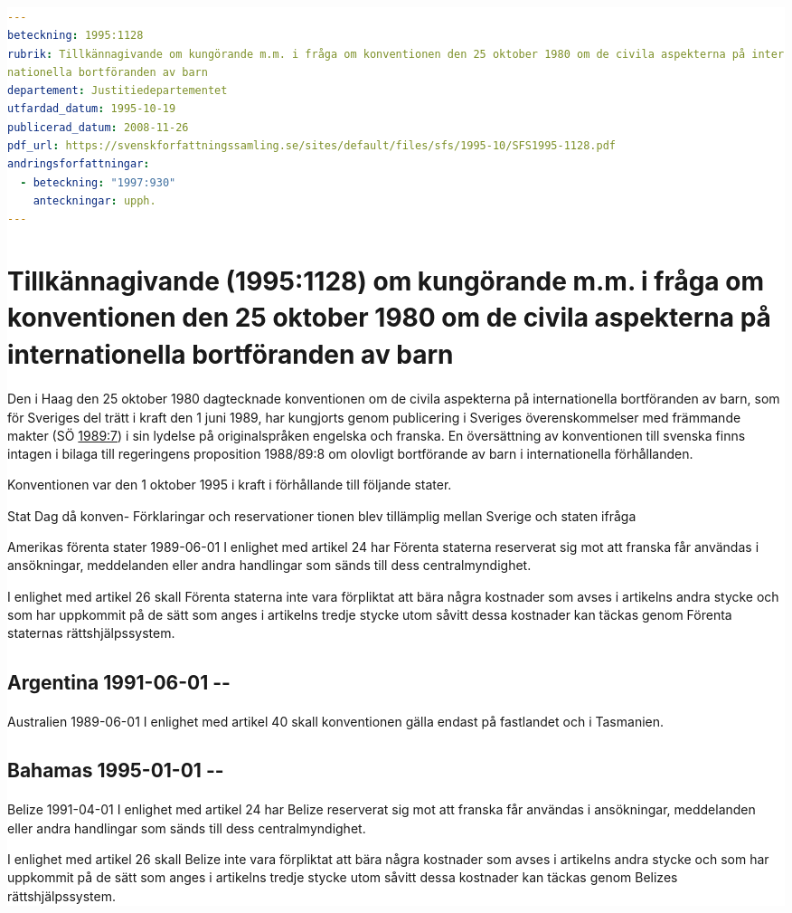 ```yaml
---
beteckning: 1995:1128
rubrik: Tillkännagivande om kungörande m.m. i fråga om konventionen den 25 oktober 1980 om de civila aspekterna på internationella bortföranden av barn
departement: Justitiedepartementet
utfardad_datum: 1995-10-19
publicerad_datum: 2008-11-26
pdf_url: https://svenskforfattningssamling.se/sites/default/files/sfs/1995-10/SFS1995-1128.pdf
andringsforfattningar:
  - beteckning: "1997:930"
    anteckningar: upph.
---
```


# Tillkännagivande (1995:1128) om kungörande m.m. i fråga om konventionen den 25 oktober 1980 om de civila aspekterna på internationella bortföranden av barn

Den i Haag den 25 oktober 1980 dagtecknade konventionen om de civila aspekterna på internationella bortföranden av barn, som för Sveriges del trätt i kraft den 1 juni 1989, har kungjorts genom publicering i Sveriges överenskommelser med främmande makter (SÖ [1989:7](https://selex.se/eli/sfs/1989/7)) i sin lydelse på originalspråken engelska och franska. En översättning av konventionen till svenska finns intagen i bilaga till regeringens proposition 1988/89:8 om olovligt bortförande av barn i internationella förhållanden.

Konventionen var den 1 oktober 1995 i kraft i förhållande till följande stater.

Stat		Dag då konven-		Förklaringar och reservationer tionen blev tillämplig mellan Sverige och staten ifråga

Amerikas förenta stater		1989-06-01		I enlighet med artikel 24 har Förenta staterna reserverat sig mot att franska får användas i ansökningar, meddelanden eller andra handlingar som sänds till dess centralmyndighet.

I enlighet med artikel 26 skall Förenta staterna inte vara förpliktat att bära några kostnader som avses i artikelns andra stycke och som har uppkommit på de sätt som anges i artikelns tredje stycke utom såvitt dessa kostnader kan täckas genom Förenta staternas rättshjälpssystem.

## Argentina	1991-06-01		--

Australien	1989-06-01		I enlighet med artikel 40 skall konventionen gälla endast på fastlandet och i Tasmanien.

## Bahamas		1995-01-01		--

Belize 		1991-04-01		I enlighet med artikel 24 har Belize reserverat sig mot att franska får användas i ansökningar, meddelanden eller andra handlingar som sänds till dess centralmyndighet.

I enlighet med artikel 26 skall Belize inte vara förpliktat att bära några kostnader som avses i artikelns andra stycke och som har uppkommit på de sätt som anges i artikelns tredje stycke utom såvitt dessa kostnader kan täckas genom Belizes rättshjälpssystem.
